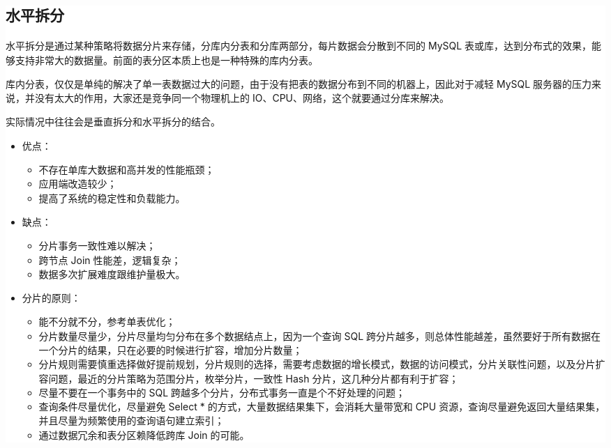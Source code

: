 ## 水平拆分

水平拆分是通过某种策略将数据分片来存储，分库内分表和分库两部分，每片数据会分散到不同的 MySQL 表或库，达到分布式的效果，能够支持非常大的数据量。前面的表分区本质上也是一种特殊的库内分表。

库内分表，仅仅是单纯的解决了单一表数据过大的问题，由于没有把表的数据分布到不同的机器上，因此对于减轻 MySQL 服务器的压力来说，并没有太大的作用，大家还是竞争同一个物理机上的 IO、CPU、网络，这个就要通过分库来解决。

实际情况中往往会是垂直拆分和水平拆分的结合。

- 优点：
  
  - 不存在单库大数据和高并发的性能瓶颈；
  - 应用端改造较少；
  - 提高了系统的稳定性和负载能力。

- 缺点：
  
  - 分片事务一致性难以解决；
  - 跨节点 Join 性能差，逻辑复杂；
  - 数据多次扩展难度跟维护量极大。

- 分片的原则：
  
  - 能不分就不分，参考单表优化；
  - 分片数量尽量少，分片尽量均匀分布在多个数据结点上，因为一个查询 SQL 跨分片越多，则总体性能越差，虽然要好于所有数据在一个分片的结果，只在必要的时候进行扩容，增加分片数量；
  - 分片规则需要慎重选择做好提前规划，分片规则的选择，需要考虑数据的增长模式，数据的访问模式，分片关联性问题，以及分片扩容问题，最近的分片策略为范围分片，枚举分片，一致性 Hash 分片，这几种分片都有利于扩容；
  - 尽量不要在一个事务中的 SQL 跨越多个分片，分布式事务一直是个不好处理的问题；
  - 查询条件尽量优化，尽量避免 Select \* 的方式，大量数据结果集下，会消耗大量带宽和 CPU 资源，查询尽量避免返回大量结果集，并且尽量为频繁使用的查询语句建立索引；
  - 通过数据冗余和表分区赖降低跨库 Join 的可能。
